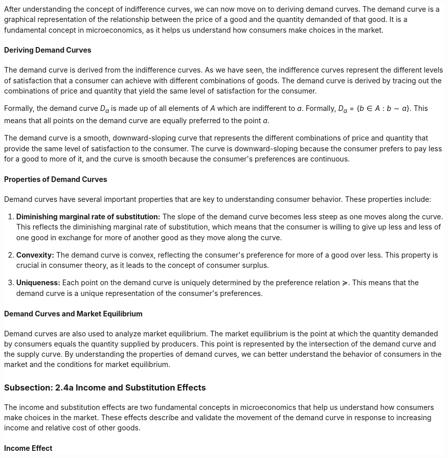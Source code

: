 After understanding the concept of indifference curves, we can now move on to deriving demand curves. The demand curve is a graphical representation of the relationship between the price of a good and the quantity demanded of that good. It is a fundamental concept in microeconomics, as it helps us understand how consumers make choices in the market.

#### Deriving Demand Curves

The demand curve is derived from the indifference curves. As we have seen, the indifference curves represent the different levels of satisfaction that a consumer can achieve with different combinations of goods. The demand curve is derived by tracing out the combinations of price and quantity that yield the same level of satisfaction for the consumer.

Formally, the demand curve $D_a$ is made up of all elements of $A$ which are indifferent to $a$. Formally, $D_a = \{b \in A : b \sim a\}$. This means that all points on the demand curve are equally preferred to the point $a$.

The demand curve is a smooth, downward-sloping curve that represents the different combinations of price and quantity that provide the same level of satisfaction to the consumer. The curve is downward-sloping because the consumer prefers to pay less for a good to more of it, and the curve is smooth because the consumer's preferences are continuous.

#### Properties of Demand Curves

Demand curves have several important properties that are key to understanding consumer behavior. These properties include:

1. **Diminishing marginal rate of substitution:** The slope of the demand curve becomes less steep as one moves along the curve. This reflects the diminishing marginal rate of substitution, which means that the consumer is willing to give up less and less of one good in exchange for more of another good as they move along the curve.

2. **Convexity:** The demand curve is convex, reflecting the consumer's preference for more of a good over less. This property is crucial in consumer theory, as it leads to the concept of consumer surplus.

3. **Uniqueness:** Each point on the demand curve is uniquely determined by the preference relation $\succeq$. This means that the demand curve is a unique representation of the consumer's preferences.

#### Demand Curves and Market Equilibrium

Demand curves are also used to analyze market equilibrium. The market equilibrium is the point at which the quantity demanded by consumers equals the quantity supplied by producers. This point is represented by the intersection of the demand curve and the supply curve. By understanding the properties of demand curves, we can better understand the behavior of consumers in the market and the conditions for market equilibrium.




### Subsection: 2.4a Income and Substitution Effects

The income and substitution effects are two fundamental concepts in microeconomics that help us understand how consumers make choices in the market. These effects describe and validate the movement of the demand curve in response to increasing income and relative cost of other goods.

#### Income Effect
